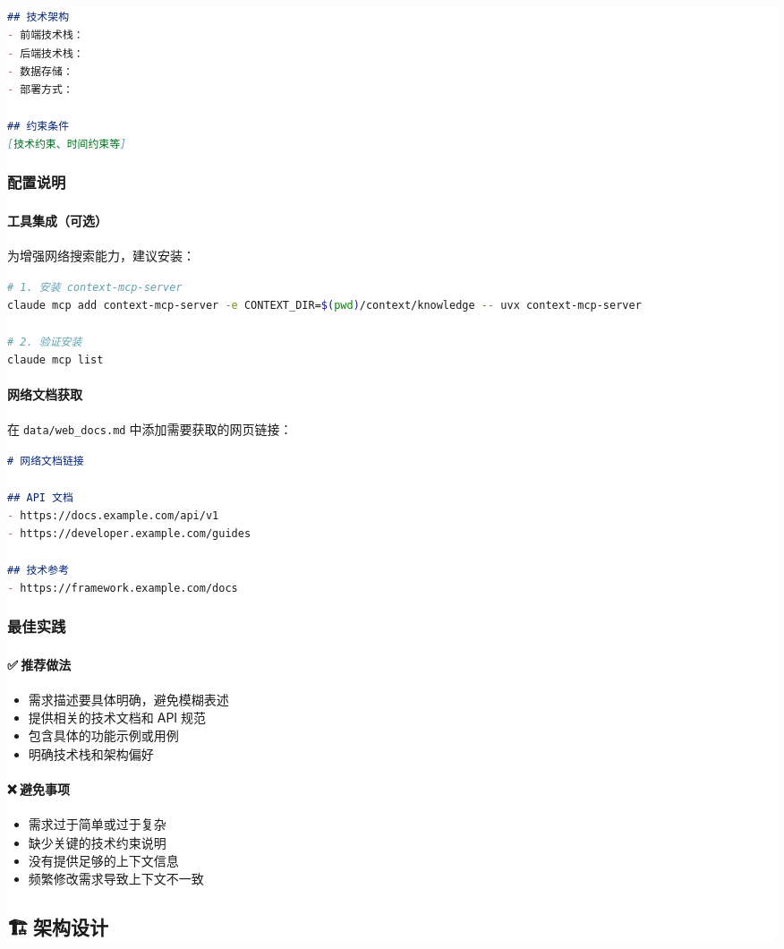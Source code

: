 ```markdown
## 技术架构
- 前端技术栈：
- 后端技术栈：
- 数据存储：
- 部署方式：

## 约束条件
[技术约束、时间约束等]
```

### 配置说明

#### 工具集成（可选）
为增强网络搜索能力，建议安装：

```bash
# 1. 安装 context-mcp-server
claude mcp add context-mcp-server -e CONTEXT_DIR=$(pwd)/context/knowledge -- uvx context-mcp-server

# 2. 验证安装
claude mcp list
```

#### 网络文档获取
在 `data/web_docs.md` 中添加需要获取的网页链接：

```markdown
# 网络文档链接

## API 文档
- https://docs.example.com/api/v1
- https://developer.example.com/guides

## 技术参考
- https://framework.example.com/docs
```

### 最佳实践

#### ✅ 推荐做法
- 需求描述要具体明确，避免模糊表述
- 提供相关的技术文档和 API 规范
- 包含具体的功能示例或用例
- 明确技术栈和架构偏好

#### ❌ 避免事项
- 需求过于简单或过于复杂
- 缺少关键的技术约束说明
- 没有提供足够的上下文信息
- 频繁修改需求导致上下文不一致

## 🏗️ 架构设计
